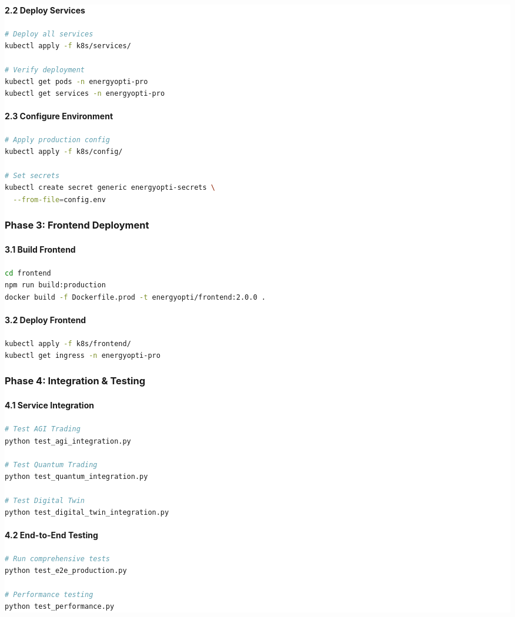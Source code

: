 #### 2.2 Deploy Services
```bash
# Deploy all services
kubectl apply -f k8s/services/

# Verify deployment
kubectl get pods -n energyopti-pro
kubectl get services -n energyopti-pro
```

#### 2.3 Configure Environment
```bash
# Apply production config
kubectl apply -f k8s/config/

# Set secrets
kubectl create secret generic energyopti-secrets \
  --from-file=config.env
```

### Phase 3: Frontend Deployment

#### 3.1 Build Frontend
```bash
cd frontend
npm run build:production
docker build -f Dockerfile.prod -t energyopti/frontend:2.0.0 .
```

#### 3.2 Deploy Frontend
```bash
kubectl apply -f k8s/frontend/
kubectl get ingress -n energyopti-pro
```

### Phase 4: Integration & Testing

#### 4.1 Service Integration
```bash
# Test AGI Trading
python test_agi_integration.py

# Test Quantum Trading
python test_quantum_integration.py

# Test Digital Twin
python test_digital_twin_integration.py
```

#### 4.2 End-to-End Testing
```bash
# Run comprehensive tests
python test_e2e_production.py

# Performance testing
python test_performance.py
```
